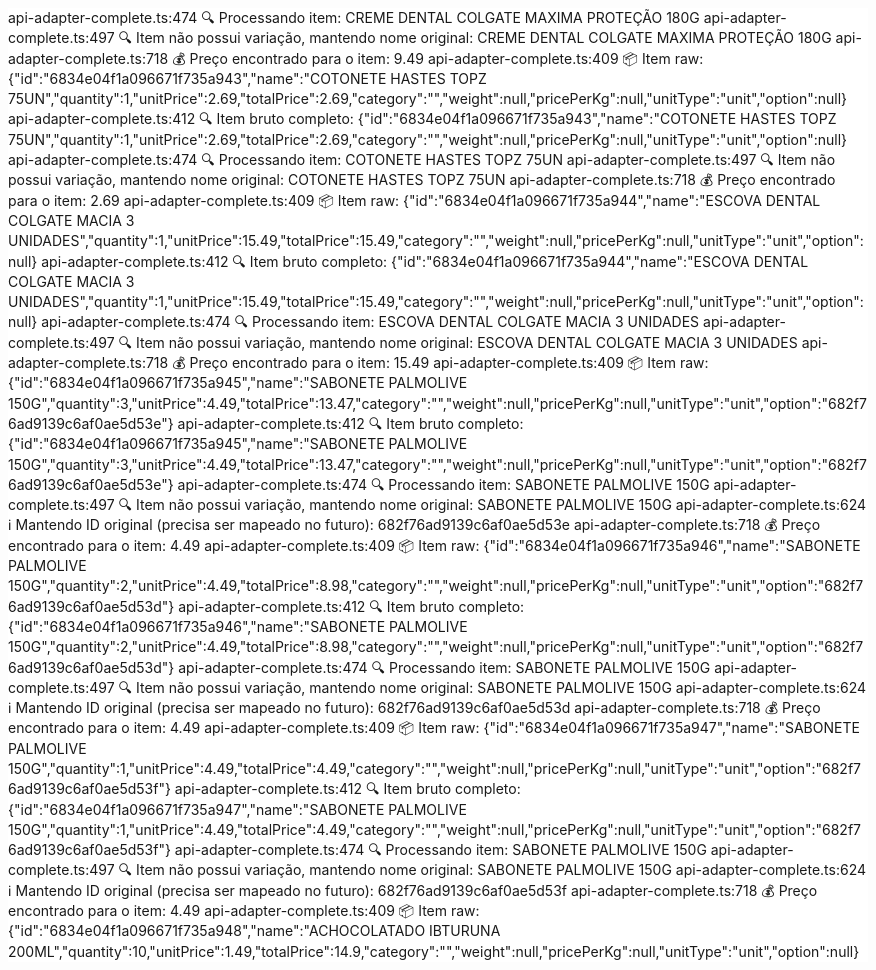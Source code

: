api-adapter-complete.ts:474 🔍 Processando item: CREME DENTAL COLGATE MAXIMA PROTEÇÃO 180G
api-adapter-complete.ts:497 🔍 Item não possui variação, mantendo nome original: CREME DENTAL COLGATE MAXIMA PROTEÇÃO 180G
api-adapter-complete.ts:718 💰 Preço encontrado para o item: 9.49
api-adapter-complete.ts:409 📦 Item raw: {"id":"6834e04f1a096671f735a943","name":"COTONETE HASTES TOPZ 75UN","quantity":1,"unitPrice":2.69,"totalPrice":2.69,"category":"","weight":null,"pricePerKg":null,"unitType":"unit","option":null}
api-adapter-complete.ts:412 🔍 Item bruto completo: {"id":"6834e04f1a096671f735a943","name":"COTONETE HASTES TOPZ 75UN","quantity":1,"unitPrice":2.69,"totalPrice":2.69,"category":"","weight":null,"pricePerKg":null,"unitType":"unit","option":null}
api-adapter-complete.ts:474 🔍 Processando item: COTONETE HASTES TOPZ 75UN
api-adapter-complete.ts:497 🔍 Item não possui variação, mantendo nome original: COTONETE HASTES TOPZ 75UN
api-adapter-complete.ts:718 💰 Preço encontrado para o item: 2.69
api-adapter-complete.ts:409 📦 Item raw: {"id":"6834e04f1a096671f735a944","name":"ESCOVA DENTAL COLGATE MACIA 3 UNIDADES","quantity":1,"unitPrice":15.49,"totalPrice":15.49,"category":"","weight":null,"pricePerKg":null,"unitType":"unit","option":null}
api-adapter-complete.ts:412 🔍 Item bruto completo: {"id":"6834e04f1a096671f735a944","name":"ESCOVA DENTAL COLGATE MACIA 3 UNIDADES","quantity":1,"unitPrice":15.49,"totalPrice":15.49,"category":"","weight":null,"pricePerKg":null,"unitType":"unit","option":null}
api-adapter-complete.ts:474 🔍 Processando item: ESCOVA DENTAL COLGATE MACIA 3 UNIDADES
api-adapter-complete.ts:497 🔍 Item não possui variação, mantendo nome original: ESCOVA DENTAL COLGATE MACIA 3 UNIDADES
api-adapter-complete.ts:718 💰 Preço encontrado para o item: 15.49
api-adapter-complete.ts:409 📦 Item raw: {"id":"6834e04f1a096671f735a945","name":"SABONETE PALMOLIVE 150G","quantity":3,"unitPrice":4.49,"totalPrice":13.47,"category":"","weight":null,"pricePerKg":null,"unitType":"unit","option":"682f76ad9139c6af0ae5d53e"}
api-adapter-complete.ts:412 🔍 Item bruto completo: {"id":"6834e04f1a096671f735a945","name":"SABONETE PALMOLIVE 150G","quantity":3,"unitPrice":4.49,"totalPrice":13.47,"category":"","weight":null,"pricePerKg":null,"unitType":"unit","option":"682f76ad9139c6af0ae5d53e"}
api-adapter-complete.ts:474 🔍 Processando item: SABONETE PALMOLIVE 150G
api-adapter-complete.ts:497 🔍 Item não possui variação, mantendo nome original: SABONETE PALMOLIVE 150G
api-adapter-complete.ts:624 ℹ️ Mantendo ID original (precisa ser mapeado no futuro): 682f76ad9139c6af0ae5d53e
api-adapter-complete.ts:718 💰 Preço encontrado para o item: 4.49
api-adapter-complete.ts:409 📦 Item raw: {"id":"6834e04f1a096671f735a946","name":"SABONETE PALMOLIVE 150G","quantity":2,"unitPrice":4.49,"totalPrice":8.98,"category":"","weight":null,"pricePerKg":null,"unitType":"unit","option":"682f76ad9139c6af0ae5d53d"}
api-adapter-complete.ts:412 🔍 Item bruto completo: {"id":"6834e04f1a096671f735a946","name":"SABONETE PALMOLIVE 150G","quantity":2,"unitPrice":4.49,"totalPrice":8.98,"category":"","weight":null,"pricePerKg":null,"unitType":"unit","option":"682f76ad9139c6af0ae5d53d"}
api-adapter-complete.ts:474 🔍 Processando item: SABONETE PALMOLIVE 150G
api-adapter-complete.ts:497 🔍 Item não possui variação, mantendo nome original: SABONETE PALMOLIVE 150G
api-adapter-complete.ts:624 ℹ️ Mantendo ID original (precisa ser mapeado no futuro): 682f76ad9139c6af0ae5d53d
api-adapter-complete.ts:718 💰 Preço encontrado para o item: 4.49
api-adapter-complete.ts:409 📦 Item raw: {"id":"6834e04f1a096671f735a947","name":"SABONETE PALMOLIVE 150G","quantity":1,"unitPrice":4.49,"totalPrice":4.49,"category":"","weight":null,"pricePerKg":null,"unitType":"unit","option":"682f76ad9139c6af0ae5d53f"}
api-adapter-complete.ts:412 🔍 Item bruto completo: {"id":"6834e04f1a096671f735a947","name":"SABONETE PALMOLIVE 150G","quantity":1,"unitPrice":4.49,"totalPrice":4.49,"category":"","weight":null,"pricePerKg":null,"unitType":"unit","option":"682f76ad9139c6af0ae5d53f"}
api-adapter-complete.ts:474 🔍 Processando item: SABONETE PALMOLIVE 150G
api-adapter-complete.ts:497 🔍 Item não possui variação, mantendo nome original: SABONETE PALMOLIVE 150G
api-adapter-complete.ts:624 ℹ️ Mantendo ID original (precisa ser mapeado no futuro): 682f76ad9139c6af0ae5d53f
api-adapter-complete.ts:718 💰 Preço encontrado para o item: 4.49
api-adapter-complete.ts:409 📦 Item raw: {"id":"6834e04f1a096671f735a948","name":"ACHOCOLATADO IBTURUNA 200ML","quantity":10,"unitPrice":1.49,"totalPrice":14.9,"category":"","weight":null,"pricePerKg":null,"unitType":"unit","option":null}